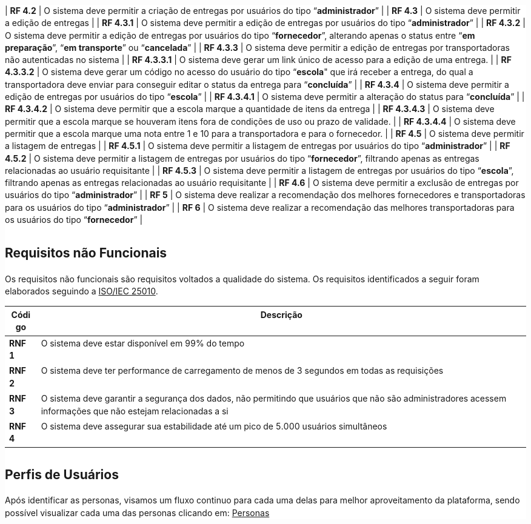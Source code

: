 | **RF 4.2**     | O sistema deve permitir a criação de entregas por usuários do tipo “**administrador**”                                                                                                                           |
| **RF 4.3**     | O sistema deve permitir a edição de entregas                                                                                                                                                                     |
| **RF 4.3.1**   | O sistema deve permitir a edição de entregas por usuários do tipo “**administrador**”                                                                                                                            |
| **RF 4.3.2**   | O sistema deve permitir a edição de entregas por usuários do tipo “**fornecedor**”, alterando apenas o status entre “**em preparação**”, “**em transporte**” ou “**cancelada**”                                  |
| **RF 4.3.3**   | O sistema deve permitir a edição de entregas por transportadoras não autenticadas no sistema                                                                                                                     |
| **RF 4.3.3.1** | O sistema deve gerar um link único de acesso para a edição de uma entrega.                                                                                                                                       |
| **RF 4.3.3.2** | O sistema deve gerar um código no acesso do usuário do tipo “**escola**" que irá receber a entrega, do qual a transportadora deve enviar para conseguir editar o status da entrega para “**concluída**”          |
| **RF 4.3.4**   | O sistema deve permitir a edição de entregas por usuários do tipo “**escola**”                                                                                                                                   |
| **RF 4.3.4.1** | O sistema deve permitir a alteração do status para “**concluída**”                                                                                                                                               |
| **RF 4.3.4.2** | O sistema deve permitir que a escola marque a quantidade de itens da entrega                                                                                                                                     |
| **RF 4.3.4.3** | O sistema deve permitir que a escola marque se houveram itens fora de condições de uso ou prazo de validade.                                                                                                     |
| **RF 4.3.4.4** | O sistema deve permitir que a escola marque uma nota entre 1 e 10 para a transportadora e para o fornecedor.                                                                                                     |
| **RF 4.5**     | O sistema deve permitir a listagem de entregas                                                                                                                                                                   |
| **RF 4.5.1**   | O sistema deve permitir a listagem de entregas por usuários do tipo “**administrador**”                                                                                                                          |
| **RF 4.5.2**   | O sistema deve permitir a listagem de entregas por usuários do tipo “**fornecedor**”, filtrando apenas as entregas relacionadas ao usuário requisitante                                                          |
| **RF 4.5.3**   | O sistema deve permitir a listagem de entregas por usuários do tipo “**escola**”, filtrando apenas as entregas relacionadas ao usuário requisitante                                                              |
| **RF 4.6**     | O sistema deve permitir a exclusão de entregas por usuários do tipo “**administrador**”                                                                                                                          |
| **RF 5**       | O sistema deve realizar a recomendação dos melhores fornecedores e transportadoras para os usuários do tipo “**administrador**”                                                                                  |
| **RF 6**       | O sistema deve realizar a recomendação das melhores transportadoras para os usuários do tipo “**fornecedor**”                                                                                                    |

## Requisitos não Funcionais
Os requisitos não funcionais são requisitos voltados a qualidade do sistema. Os requisitos identificados a seguir foram elaborados seguindo a [ISO/IEC 25010](https://iso25000.com/index.php/en/iso-25000-standards/iso-25010).

| Código    | Descrição                                                                                                                                                    |
| --------- | ------------------------------------------------------------------------------------------------------------------------------------------------------------ |
| **RNF 1** | O sistema deve estar disponível em 99% do tempo                                                                                                              |
| **RNF 2** | O sistema deve ter performance de carregamento de menos de 3 segundos em todas as requisições                                                                |
| **RNF 3** | O sistema deve garantir a segurança dos dados, não permitindo que usuários que não são administradores acessem informações que não estejam relacionadas a si |
| **RNF 4** | O sistema deve assegurar sua estabilidade até um pico de 5.000 usuários simultâneos                                                                          |

## Perfis de Usuários 

Após identificar as personas, visamos um fluxo continuo para cada uma delas para melhor aproveitamento da plataforma, sendo possível visualizar cada uma das personas clicando em: [Personas](#personas)
